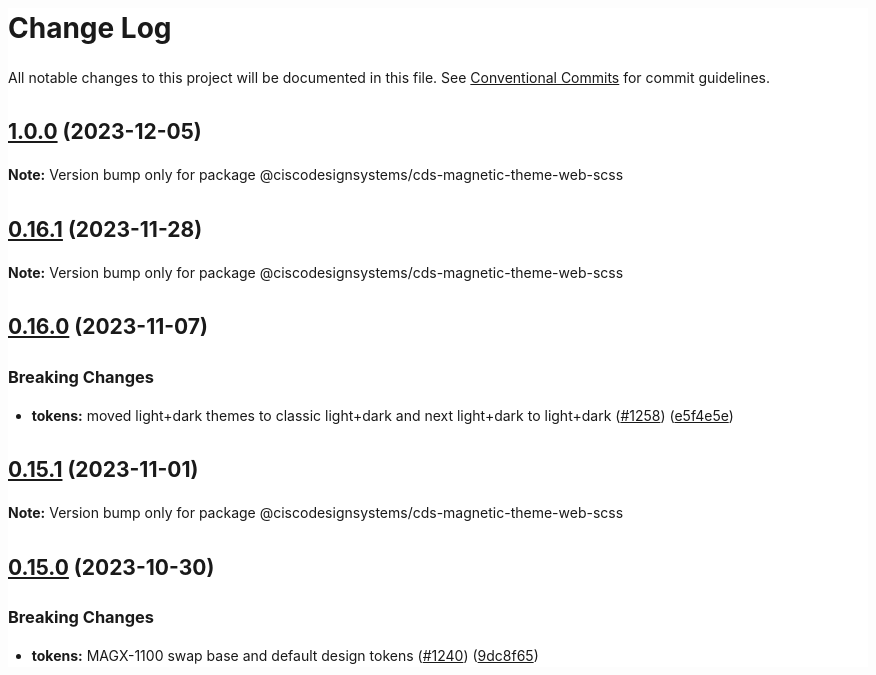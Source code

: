 # Change Log

All notable changes to this project will be documented in this file.
See [Conventional Commits](https://conventionalcommits.org) for commit guidelines.

## [1.0.0](https://github.com/ciscodesignsystems/magnetic-common-design-system/compare/v0.16.1...v1.0.0) (2023-12-05)

**Note:** Version bump only for package @ciscodesignsystems/cds-magnetic-theme-web-scss





## [0.16.1](https://github.com/ciscodesignsystems/magnetic-common-design-system/compare/v0.16.0...v0.16.1) (2023-11-28)

**Note:** Version bump only for package @ciscodesignsystems/cds-magnetic-theme-web-scss





## [0.16.0](https://github.com/ciscodesignsystems/magnetic-common-design-system/compare/v0.15.1...v0.16.0) (2023-11-07)


### Breaking Changes

* **tokens:** moved light+dark themes to classic light+dark and next light+dark to light+dark ([#1258](https://github.com/ciscodesignsystems/magnetic-common-design-system/issues/1258)) ([e5f4e5e](https://github.com/ciscodesignsystems/magnetic-common-design-system/commit/e5f4e5e1f67944c3e03a393b4c10b35c14e3afab))



## [0.15.1](https://github.com/ciscodesignsystems/magnetic-common-design-system/compare/v0.15.0...v0.15.1) (2023-11-01)

**Note:** Version bump only for package @ciscodesignsystems/cds-magnetic-theme-web-scss





## [0.15.0](https://github.com/ciscodesignsystems/magnetic-common-design-system/compare/v0.13.1...v0.15.0) (2023-10-30)


### Breaking Changes

* **tokens:** MAGX-1100 swap base and default design tokens ([#1240](https://github.com/ciscodesignsystems/magnetic-common-design-system/issues/1240)) ([9dc8f65](https://github.com/ciscodesignsystems/magnetic-common-design-system/commit/9dc8f65c1ba0cd74f0b5ebe900e6e07e7300fcc4))


